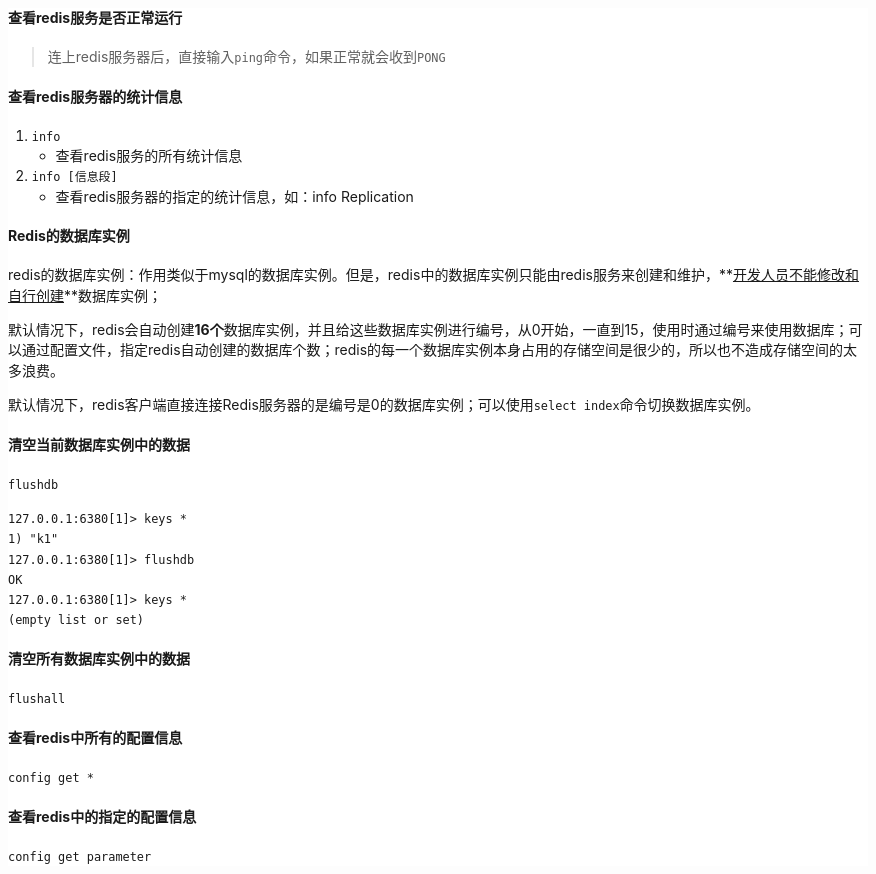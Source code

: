 

#### 查看redis服务是否正常运行

> 连上redis服务器后，直接输入`ping`命令，如果正常就会收到`PONG`



#### 查看redis服务器的统计信息

1. `info`
   - 查看redis服务的所有统计信息
2. `info [信息段] `
   - 查看redis服务器的指定的统计信息，如：info Replication





#### Redis的数据库实例

redis的数据库实例：作用类似于mysql的数据库实例。但是，redis中的数据库实例只能由redis服务来创建和维护，**<u>开发人员不能修改和自行创建</u>**数据库实例；

默认情况下，redis会自动创建**16个**数据库实例，并且给这些数据库实例进行编号，从0开始，一直到15，使用时通过编号来使用数据库；可以通过配置文件，指定redis自动创建的数据库个数；redis的每一个数据库实例本身占用的存储空间是很少的，所以也不造成存储空间的太多浪费。

默认情况下，redis客户端直接连接Redis服务器的是编号是0的数据库实例；可以使用`select index`命令切换数据库实例。



#### 清空当前数据库实例中的数据

`flushdb`

~~~shell
127.0.0.1:6380[1]> keys *
1) "k1"
127.0.0.1:6380[1]> flushdb
OK
127.0.0.1:6380[1]> keys *
(empty list or set)
~~~



#### 清空所有数据库实例中的数据

`flushall`



#### 查看redis中所有的配置信息

`config get *`



#### 查看redis中的指定的配置信息

`config get parameter`




